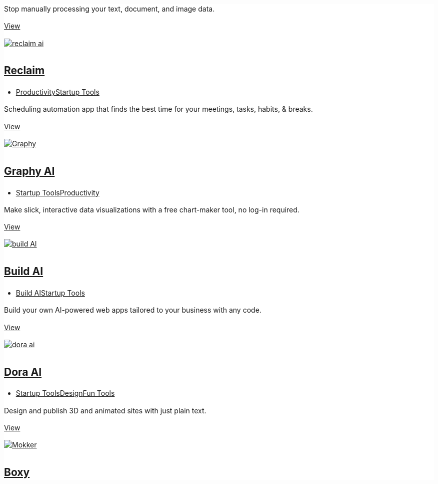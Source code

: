 Stop manually processing your text, document, and image data.

[View](https://aivalley.ai/levity/)

[![reclaim ai](https://aivalley.ai/wp-content/uploads/2023/06/reclaim-ai-768x379.png)](https://aivalley.ai/reclaim/)

[Reclaim](https://aivalley.ai/reclaim/)
---------------------------------------

*   [Productivity](https://aivalley.ai/category/aitools/productivity/)[Startup Tools](https://aivalley.ai/category/aitools/startup-tools/)

Scheduling automation app that finds the best time for your meetings, tasks, habits, & breaks.

[View](https://aivalley.ai/reclaim/)

[![Graphy](https://aivalley.ai/wp-content/uploads/2023/05/Graphy-768x379.png)](https://aivalley.ai/graphy-ai/)

[Graphy AI](https://aivalley.ai/graphy-ai/)
-------------------------------------------

*   [Startup Tools](https://aivalley.ai/category/aitools/startup-tools/)[Productivity](https://aivalley.ai/category/aitools/productivity/)

Make slick, interactive data visualizations with a free chart-maker tool, no log-in required.

[View](https://aivalley.ai/graphy-ai/)

[![build AI](https://aivalley.ai/wp-content/uploads/2023/05/build-AI-768x379.png.webp)](https://aivalley.ai/build-ai/)

[Build AI](https://aivalley.ai/build-ai/)
-----------------------------------------

*   [Build AI](https://aivalley.ai/category/aitools/build-ai/)[Startup Tools](https://aivalley.ai/category/aitools/startup-tools/)

Build your own AI-powered web apps tailored to your business with any code.

[View](https://aivalley.ai/build-ai/)

[![dora ai](https://aivalley.ai/wp-content/uploads/2023/05/dora-768x379.png.webp)](https://aivalley.ai/dora/)

[Dora AI](https://aivalley.ai/dora/)
------------------------------------

*   [Startup Tools](https://aivalley.ai/category/aitools/startup-tools/)[Design](https://aivalley.ai/category/aitools/design/)[Fun Tools](https://aivalley.ai/category/aitools/fun-tools/)

Design and publish 3D and animated sites with just plain text.

[View](https://aivalley.ai/dora/)

[![Mokker](https://aivalley.ai/wp-content/uploads/2023/05/Mokker-768x379.png)](https://aivalley.ai/boxy-2/)

[Boxy](https://aivalley.ai/boxy-2/)
-----------------------------------
